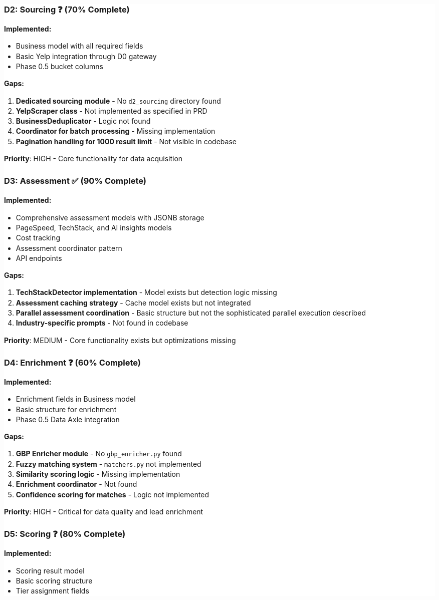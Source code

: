 ### D2: Sourcing ❓ (70% Complete)

**Implemented:**
- Business model with all required fields
- Basic Yelp integration through D0 gateway
- Phase 0.5 bucket columns

**Gaps:**
1. **Dedicated sourcing module** - No `d2_sourcing` directory found
2. **YelpScraper class** - Not implemented as specified in PRD
3. **BusinessDeduplicator** - Logic not found
4. **Coordinator for batch processing** - Missing implementation
5. **Pagination handling for 1000 result limit** - Not visible in codebase

**Priority**: HIGH - Core functionality for data acquisition

### D3: Assessment ✅ (90% Complete)

**Implemented:**
- Comprehensive assessment models with JSONB storage
- PageSpeed, TechStack, and AI insights models
- Cost tracking
- Assessment coordinator pattern
- API endpoints

**Gaps:**
1. **TechStackDetector implementation** - Model exists but detection logic missing
2. **Assessment caching strategy** - Cache model exists but not integrated
3. **Parallel assessment coordination** - Basic structure but not the sophisticated parallel execution described
4. **Industry-specific prompts** - Not found in codebase

**Priority**: MEDIUM - Core functionality exists but optimizations missing

### D4: Enrichment ❓ (60% Complete)

**Implemented:**
- Enrichment fields in Business model
- Basic structure for enrichment
- Phase 0.5 Data Axle integration

**Gaps:**
1. **GBP Enricher module** - No `gbp_enricher.py` found
2. **Fuzzy matching system** - `matchers.py` not implemented
3. **Similarity scoring logic** - Missing implementation
4. **Enrichment coordinator** - Not found
5. **Confidence scoring for matches** - Logic not implemented

**Priority**: HIGH - Critical for data quality and lead enrichment

### D5: Scoring ❓ (80% Complete)

**Implemented:**
- Scoring result model
- Basic scoring structure
- Tier assignment fields
